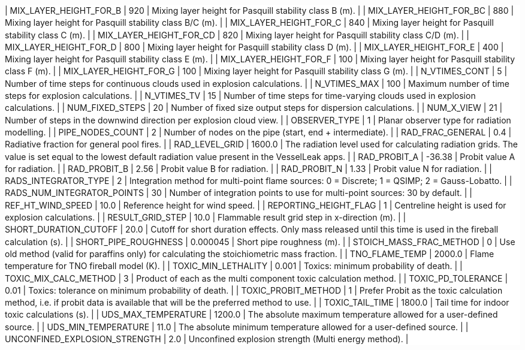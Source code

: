 | MIX_LAYER_HEIGHT_FOR_B | 920 | Mixing layer height for Pasquill stability class B (m). |
| MIX_LAYER_HEIGHT_FOR_BC | 880 | Mixing layer height for Pasquill stability class B/C (m). |
| MIX_LAYER_HEIGHT_FOR_C | 840 | Mixing layer height for Pasquill stability class C (m). |
| MIX_LAYER_HEIGHT_FOR_CD | 820 | Mixing layer height for Pasquill stability class C/D (m). |
| MIX_LAYER_HEIGHT_FOR_D | 800 | Mixing layer height for Pasquill stability class D (m). |
| MIX_LAYER_HEIGHT_FOR_E | 400 | Mixing layer height for Pasquill stability class E (m). |
| MIX_LAYER_HEIGHT_FOR_F | 100 | Mixing layer height for Pasquill stability class F (m). |
| MIX_LAYER_HEIGHT_FOR_G | 100 | Mixing layer height for Pasquill stability class G (m). |
| N_VTIMES_CONT | 5 | Number of time steps for continuous clouds used in explosion calculations. |
| N_VTIMES_MAX | 100 | Maximum number of time steps for explosion calculations. |
| N_VTIMES_TV | 15 | Number of time steps for time-varying clouds used in explosion calculations. |
| NUM_FIXED_STEPS | 20 | Number of fixed size output steps for dispersion calculations. |
| NUM_X_VIEW | 21 | Number of steps in the downwind direction per explosion cloud view. |
| OBSERVER_TYPE | 1 | Planar observer type for radiation modelling. |
| PIPE_NODES_COUNT | 2 | Number of nodes on the pipe (start, end + intermediate). |
| RAD_FRAC_GENERAL | 0.4 | Radiative fraction for general pool fires. |
| RAD_LEVEL_GRID | 1600.0 | The radiation level used for calculating radiation grids. The value is set equal to the lowest default radiation value present in the VesselLeak apps. |
| RAD_PROBIT_A | -36.38 | Probit value A for radiation. |
| RAD_PROBIT_B | 2.56 | Probit value B for radiation. |
| RAD_PROBIT_N | 1.33 | Probit value N for radiation. |
| RADS_INTEGRATOR_TYPE | 2 | Integration method for multi-point flame sources: 0 = Discrete; 1 = QSIMP; 2 = Gauss-Lobatto. |
| RADS_NUM_INTEGRATOR_POINTS | 30 | Number of integration points to use for multi-point sources: 30 by default. |
| REF_HT_WIND_SPEED | 10.0 | Reference height for wind speed. |
| REPORTING_HEIGHT_FLAG | 1 | Centreline height is used for explosion calculations. |
| RESULT_GRID_STEP | 10.0 | Flammable result grid step in x-direction (m). |
| SHORT_DURATION_CUTOFF | 20.0 | Cutoff for short duration effects. Only mass released until this time is used in the fireball calculation (s). |
| SHORT_PIPE_ROUGHNESS | 0.000045 | Short pipe roughness (m). |
| STOICH_MASS_FRAC_METHOD | 0 | Use old method (valid for paraffins only) for calculating the stoichiometric mass fraction. |
| TNO_FLAME_TEMP | 2000.0 | Flame temperature for TNO fireball model (K). |
| TOXIC_MIN_LETHALITY | 0.001 | Toxics: minimum probability of death. |
| TOXIC_MIX_CALC_METHOD | 3 | Product of each as the multi component toxic calculation method. |
| TOXIC_PD_TOLERANCE | 0.01 | Toxics: tolerance on minimum probability of death. |
| TOXIC_PROBIT_METHOD | 1 | Prefer Probit as the toxic calculation method, i.e. if probit data is available that will be the preferred method to use. |
| TOXIC_TAIL_TIME | 1800.0 | Tail time for indoor toxic calculations (s). |
| UDS_MAX_TEMPERATURE | 1200.0 | The absolute maximum temperature allowed for a user-defined source. |
| UDS_MIN_TEMPERATURE | 11.0 | The absolute minimum temperature allowed for a user-defined source. |
| UNCONFINED_EXPLOSION_STRENGTH | 2.0 | Unconfined explosion strength (Multi energy method). |